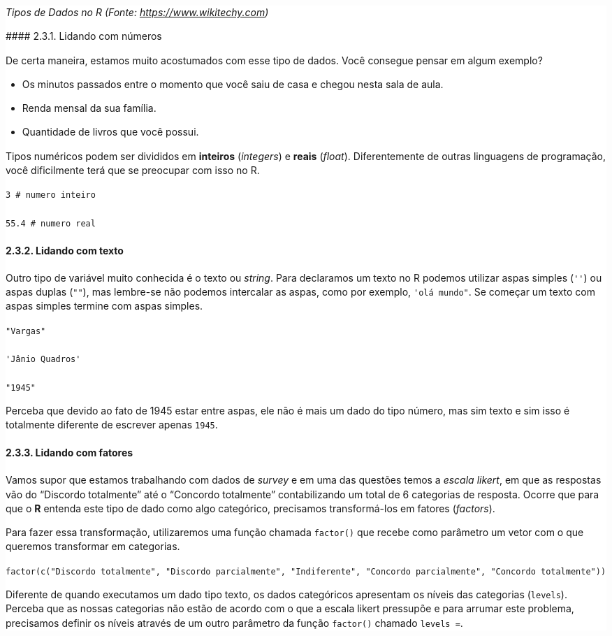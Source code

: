 *Tipos de Dados no R (Fonte:
<a href="https://www.wikitechy.com" class="uri">https://www.wikitechy.com</a>)*
</center>
#### 2.3.1. Lidando com números

De certa maneira, estamos muito acostumados com esse tipo de dados. Você
consegue pensar em algum exemplo?

-   Os minutos passados entre o momento que você saiu de casa e chegou
    nesta sala de aula.

-   Renda mensal da sua família.

-   Quantidade de livros que você possui.

Tipos numéricos podem ser divididos em **inteiros** (*integers*) e
**reais** (*float*). Diferentemente de outras linguagens de programação,
você dificilmente terá que se preocupar com isso no R.

    3 # numero inteiro

    55.4 # numero real

#### 2.3.2. Lidando com texto

Outro tipo de variável muito conhecida é o texto ou *string*. Para
declaramos um texto no R podemos utilizar aspas simples (`''`) ou aspas
duplas (`""`), mas lembre-se não podemos intercalar as aspas, como por
exemplo, `'olá mundo"`. Se começar um texto com aspas simples termine
com aspas simples.

    "Vargas"

    'Jânio Quadros'

    "1945"

Perceba que devido ao fato de 1945 estar entre aspas, ele não é mais um
dado do tipo número, mas sim texto e sim isso é totalmente diferente de
escrever apenas `1945`.

#### 2.3.3. Lidando com fatores

Vamos supor que estamos trabalhando com dados de *survey* e em uma das
questões temos a *escala likert*, em que as respostas vão do “Discordo
totalmente” até o “Concordo totalmente” contabilizando um total de 6
categorias de resposta. Ocorre que para que o **R** entenda este tipo de
dado como algo categórico, precisamos transformá-los em fatores
(*factors*).

Para fazer essa transformação, utilizaremos uma função chamada
`factor()` que recebe como parâmetro um vetor com o que queremos
transformar em categorias.

    factor(c("Discordo totalmente", "Discordo parcialmente", "Indiferente", "Concordo parcialmente", "Concordo totalmente"))

Diferente de quando executamos um dado tipo texto, os dados categóricos
apresentam os níveis das categorias (`levels`). Perceba que as nossas
categorias não estão de acordo com o que a escala likert pressupõe e
para arrumar este problema, precisamos definir os níveis através de um
outro parâmetro da função `factor()` chamado `levels =`.
